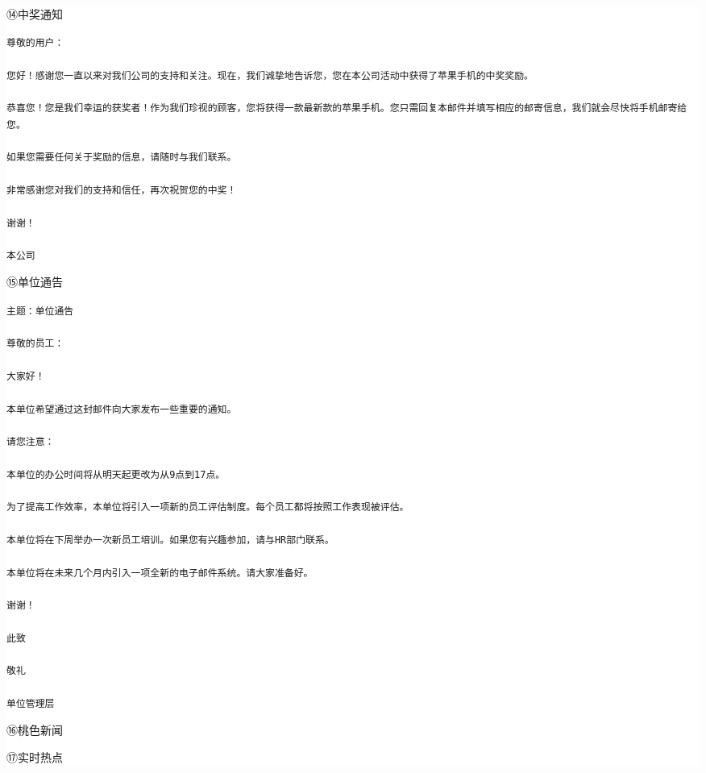 ⑭中奖通知

```
尊敬的用户：

您好！感谢您一直以来对我们公司的支持和关注。现在，我们诚挚地告诉您，您在本公司活动中获得了苹果手机的中奖奖励。

恭喜您！您是我们幸运的获奖者！作为我们珍视的顾客，您将获得一款最新款的苹果手机。您只需回复本邮件并填写相应的邮寄信息，我们就会尽快将手机邮寄给您。

如果您需要任何关于奖励的信息，请随时与我们联系。

非常感谢您对我们的支持和信任，再次祝贺您的中奖！

谢谢！

本公司
```

⑮单位通告

```
主题：单位通告

尊敬的员工：

大家好！

本单位希望通过这封邮件向大家发布一些重要的通知。

请您注意：

本单位的办公时间将从明天起更改为从9点到17点。

为了提高工作效率，本单位将引入一项新的员工评估制度。每个员工都将按照工作表现被评估。

本单位将在下周举办一次新员工培训。如果您有兴趣参加，请与HR部门联系。

本单位将在未来几个月内引入一项全新的电子邮件系统。请大家准备好。

谢谢！

此致

敬礼

单位管理层
```

⑯桃色新闻

```

```

⑰实时热点

```

```

